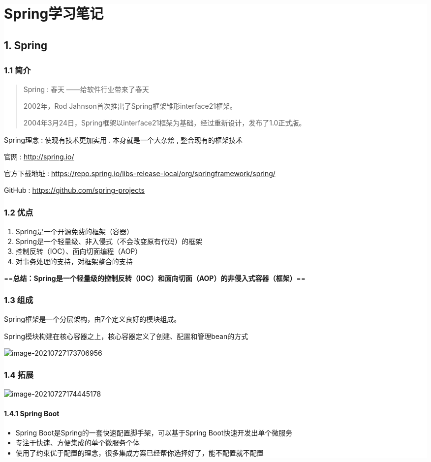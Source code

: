 

# Spring学习笔记



## 1. Spring

### 1.1 简介

> Spring : 春天 ——给软件行业带来了春天
>
> 2002年，Rod Jahnson首次推出了Spring框架雏形interface21框架。
>
> 2004年3月24日，Spring框架以interface21框架为基础，经过重新设计，发布了1.0正式版。



Spring理念 : 使现有技术更加实用 . 本身就是一个大杂烩 , 整合现有的框架技术

官网 : http://spring.io/

官方下载地址 : https://repo.spring.io/libs-release-local/org/springframework/spring/

GitHub : https://github.com/spring-projects



### 1.2 优点

1. Spring是一个开源免费的框架（容器）
2. Spring是一个轻量级、非入侵式（不会改变原有代码）的框架
3. 控制反转（IOC）、面向切面编程（AOP）
4. 对事务处理的支持，对框架整合的支持

==**总结：Spring是一个轻量级的控制反转（IOC）和面向切面（AOP）的非侵入式容器（框架）**==



### 1.3 组成

Spring框架是一个分层架构，由7个定义良好的模块组成。

Spring模块构建在核心容器之上，核心容器定义了创建、配置和管理bean的方式

![image-20210727173706956](https://gitee.com/StanAugust/picbed/raw/master/img/image-20210727173706956.png)



### 1.4 拓展

![image-20210727174445178](https://gitee.com/StanAugust/picbed/raw/master/img/image-20210727174445178.png)



#### 1.4.1 Spring Boot

+ Spring Boot是Spring的一套快速配置脚手架，可以基于Spring Boot快速开发出单个微服务
+ 专注于快速、方便集成的单个微服务个体
+ 使用了约束优于配置的理念，很多集成方案已经帮你选择好了，能不配置就不配置
